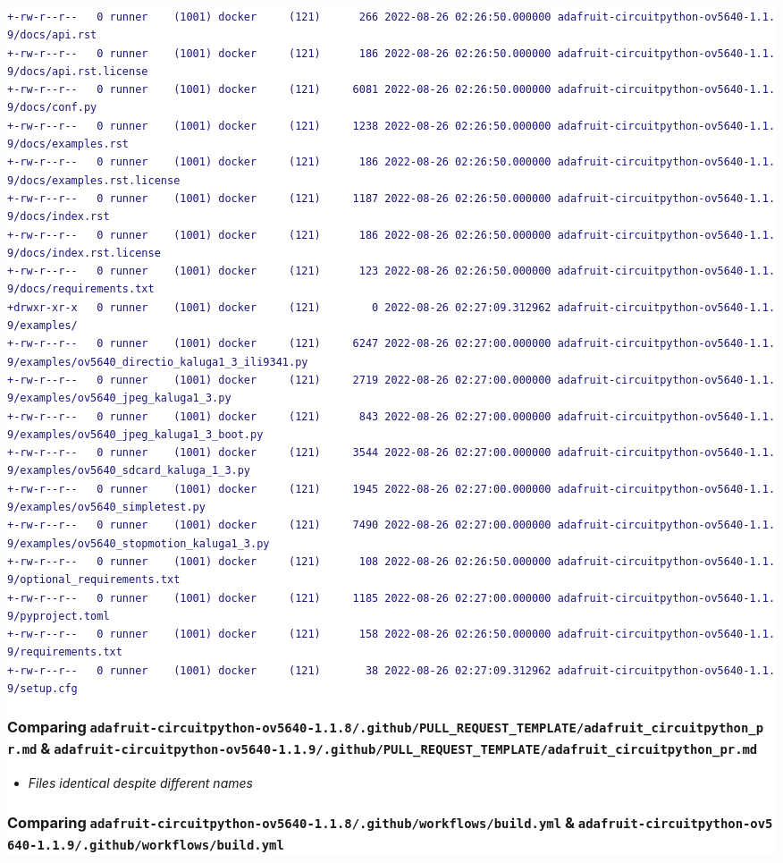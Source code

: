```diff
+-rw-r--r--   0 runner    (1001) docker     (121)      266 2022-08-26 02:26:50.000000 adafruit-circuitpython-ov5640-1.1.9/docs/api.rst
+-rw-r--r--   0 runner    (1001) docker     (121)      186 2022-08-26 02:26:50.000000 adafruit-circuitpython-ov5640-1.1.9/docs/api.rst.license
+-rw-r--r--   0 runner    (1001) docker     (121)     6081 2022-08-26 02:26:50.000000 adafruit-circuitpython-ov5640-1.1.9/docs/conf.py
+-rw-r--r--   0 runner    (1001) docker     (121)     1238 2022-08-26 02:26:50.000000 adafruit-circuitpython-ov5640-1.1.9/docs/examples.rst
+-rw-r--r--   0 runner    (1001) docker     (121)      186 2022-08-26 02:26:50.000000 adafruit-circuitpython-ov5640-1.1.9/docs/examples.rst.license
+-rw-r--r--   0 runner    (1001) docker     (121)     1187 2022-08-26 02:26:50.000000 adafruit-circuitpython-ov5640-1.1.9/docs/index.rst
+-rw-r--r--   0 runner    (1001) docker     (121)      186 2022-08-26 02:26:50.000000 adafruit-circuitpython-ov5640-1.1.9/docs/index.rst.license
+-rw-r--r--   0 runner    (1001) docker     (121)      123 2022-08-26 02:26:50.000000 adafruit-circuitpython-ov5640-1.1.9/docs/requirements.txt
+drwxr-xr-x   0 runner    (1001) docker     (121)        0 2022-08-26 02:27:09.312962 adafruit-circuitpython-ov5640-1.1.9/examples/
+-rw-r--r--   0 runner    (1001) docker     (121)     6247 2022-08-26 02:27:00.000000 adafruit-circuitpython-ov5640-1.1.9/examples/ov5640_directio_kaluga1_3_ili9341.py
+-rw-r--r--   0 runner    (1001) docker     (121)     2719 2022-08-26 02:27:00.000000 adafruit-circuitpython-ov5640-1.1.9/examples/ov5640_jpeg_kaluga1_3.py
+-rw-r--r--   0 runner    (1001) docker     (121)      843 2022-08-26 02:27:00.000000 adafruit-circuitpython-ov5640-1.1.9/examples/ov5640_jpeg_kaluga1_3_boot.py
+-rw-r--r--   0 runner    (1001) docker     (121)     3544 2022-08-26 02:27:00.000000 adafruit-circuitpython-ov5640-1.1.9/examples/ov5640_sdcard_kaluga_1_3.py
+-rw-r--r--   0 runner    (1001) docker     (121)     1945 2022-08-26 02:27:00.000000 adafruit-circuitpython-ov5640-1.1.9/examples/ov5640_simpletest.py
+-rw-r--r--   0 runner    (1001) docker     (121)     7490 2022-08-26 02:27:00.000000 adafruit-circuitpython-ov5640-1.1.9/examples/ov5640_stopmotion_kaluga1_3.py
+-rw-r--r--   0 runner    (1001) docker     (121)      108 2022-08-26 02:26:50.000000 adafruit-circuitpython-ov5640-1.1.9/optional_requirements.txt
+-rw-r--r--   0 runner    (1001) docker     (121)     1185 2022-08-26 02:27:00.000000 adafruit-circuitpython-ov5640-1.1.9/pyproject.toml
+-rw-r--r--   0 runner    (1001) docker     (121)      158 2022-08-26 02:26:50.000000 adafruit-circuitpython-ov5640-1.1.9/requirements.txt
+-rw-r--r--   0 runner    (1001) docker     (121)       38 2022-08-26 02:27:09.312962 adafruit-circuitpython-ov5640-1.1.9/setup.cfg
```

### Comparing `adafruit-circuitpython-ov5640-1.1.8/.github/PULL_REQUEST_TEMPLATE/adafruit_circuitpython_pr.md` & `adafruit-circuitpython-ov5640-1.1.9/.github/PULL_REQUEST_TEMPLATE/adafruit_circuitpython_pr.md`

 * *Files identical despite different names*

### Comparing `adafruit-circuitpython-ov5640-1.1.8/.github/workflows/build.yml` & `adafruit-circuitpython-ov5640-1.1.9/.github/workflows/build.yml`

